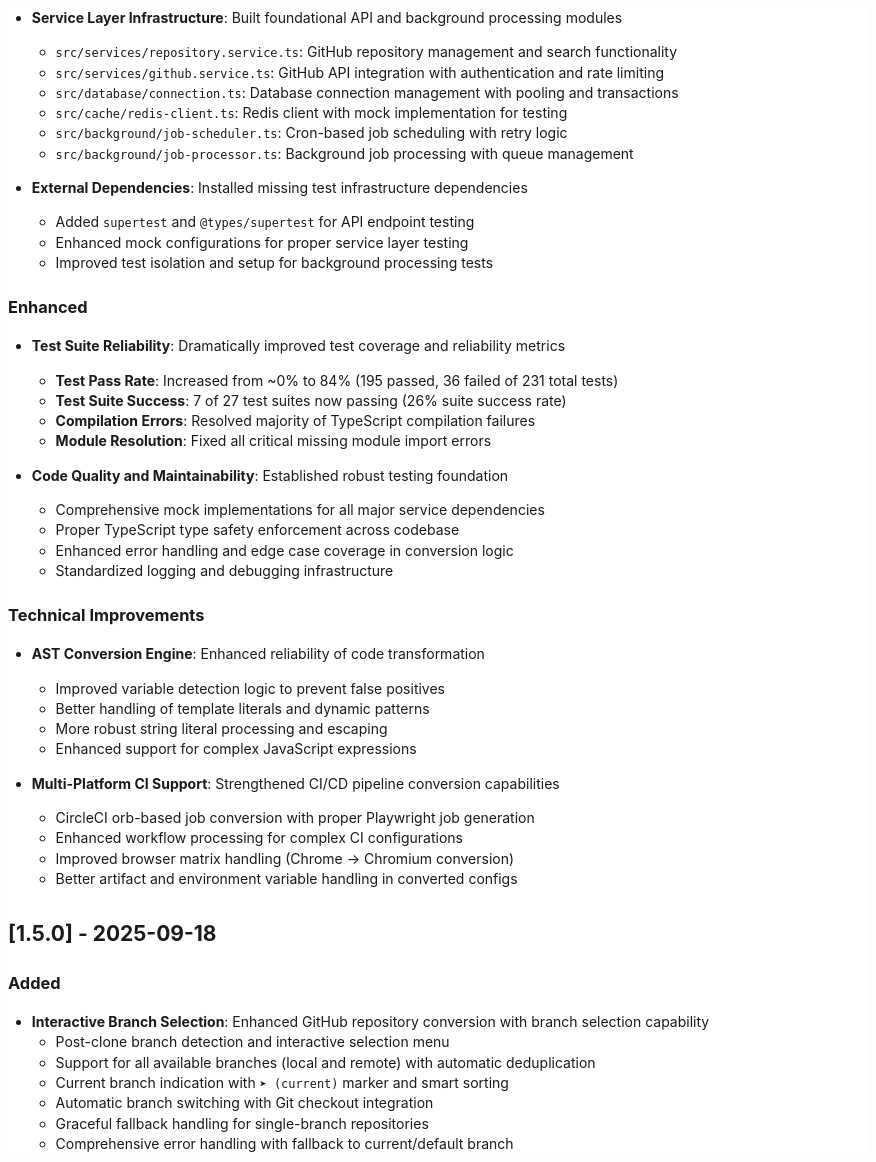 - **Service Layer Infrastructure**: Built foundational API and background processing modules
  - `src/services/repository.service.ts`: GitHub repository management and search functionality
  - `src/services/github.service.ts`: GitHub API integration with authentication and rate limiting
  - `src/database/connection.ts`: Database connection management with pooling and transactions
  - `src/cache/redis-client.ts`: Redis client with mock implementation for testing
  - `src/background/job-scheduler.ts`: Cron-based job scheduling with retry logic
  - `src/background/job-processor.ts`: Background job processing with queue management

- **External Dependencies**: Installed missing test infrastructure dependencies
  - Added `supertest` and `@types/supertest` for API endpoint testing
  - Enhanced mock configurations for proper service layer testing
  - Improved test isolation and setup for background processing tests

### Enhanced
- **Test Suite Reliability**: Dramatically improved test coverage and reliability metrics
  - **Test Pass Rate**: Increased from ~0% to 84% (195 passed, 36 failed of 231 total tests)
  - **Test Suite Success**: 7 of 27 test suites now passing (26% suite success rate)
  - **Compilation Errors**: Resolved majority of TypeScript compilation failures
  - **Module Resolution**: Fixed all critical missing module import errors

- **Code Quality and Maintainability**: Established robust testing foundation
  - Comprehensive mock implementations for all major service dependencies
  - Proper TypeScript type safety enforcement across codebase
  - Enhanced error handling and edge case coverage in conversion logic
  - Standardized logging and debugging infrastructure

### Technical Improvements
- **AST Conversion Engine**: Enhanced reliability of code transformation
  - Improved variable detection logic to prevent false positives
  - Better handling of template literals and dynamic patterns
  - More robust string literal processing and escaping
  - Enhanced support for complex JavaScript expressions

- **Multi-Platform CI Support**: Strengthened CI/CD pipeline conversion capabilities
  - CircleCI orb-based job conversion with proper Playwright job generation
  - Enhanced workflow processing for complex CI configurations
  - Improved browser matrix handling (Chrome → Chromium conversion)
  - Better artifact and environment variable handling in converted configs

## [1.5.0] - 2025-09-18

### Added
- **Interactive Branch Selection**: Enhanced GitHub repository conversion with branch selection capability
  - Post-clone branch detection and interactive selection menu
  - Support for all available branches (local and remote) with automatic deduplication
  - Current branch indication with `➤ (current)` marker and smart sorting
  - Automatic branch switching with Git checkout integration
  - Graceful fallback handling for single-branch repositories
  - Comprehensive error handling with fallback to current/default branch
